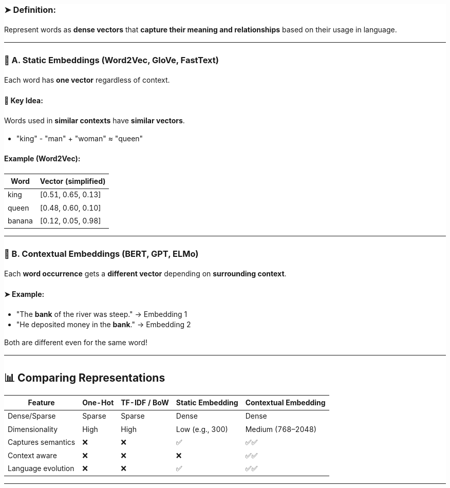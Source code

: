 ### ➤ Definition:

Represent words as **dense vectors** that **capture their meaning and relationships** based on their usage in language.

---

### 🔹 A. **Static Embeddings** (Word2Vec, GloVe, FastText)

Each word has **one vector** regardless of context.

#### 📌 Key Idea:

Words used in **similar contexts** have **similar vectors**.

* "king" - "man" + "woman" ≈ "queen"

#### Example (Word2Vec):

| Word   | Vector (simplified) |
| ------ | ------------------- |
| king   | \[0.51, 0.65, 0.13] |
| queen  | \[0.48, 0.60, 0.10] |
| banana | \[0.12, 0.05, 0.98] |

---

### 🔹 B. **Contextual Embeddings** (BERT, GPT, ELMo)

Each **word occurrence** gets a **different vector** depending on **surrounding context**.

#### ➤ Example:

* "The **bank** of the river was steep." → Embedding 1
* "He deposited money in the **bank**." → Embedding 2

Both are different even for the same word!

---

## 📊 Comparing Representations

| Feature            | One-Hot | TF-IDF / BoW | Static Embedding | Contextual Embedding |
| ------------------ | ------- | ------------ | ---------------- | -------------------- |
| Dense/Sparse       | Sparse  | Sparse       | Dense            | Dense                |
| Dimensionality     | High    | High         | Low (e.g., 300)  | Medium (768–2048)    |
| Captures semantics | ❌       | ❌            | ✅                | ✅✅                   |
| Context aware      | ❌       | ❌            | ❌                | ✅✅                   |
| Language evolution | ❌       | ❌            | ✅                | ✅✅                   |

---